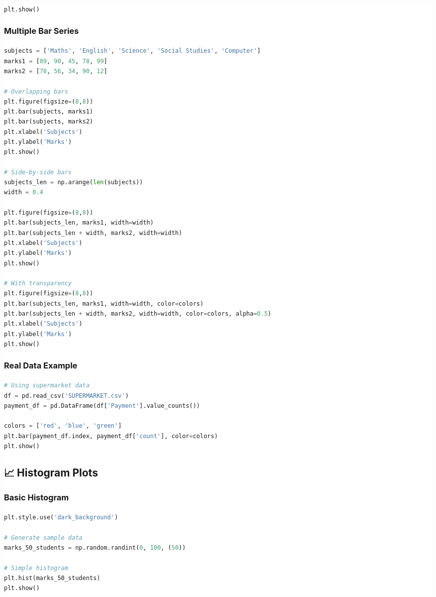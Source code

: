 ```python
plt.show()
```

### Multiple Bar Series
```python
subjects = ['Maths', 'English', 'Science', 'Social Studies', 'Computer']
marks1 = [89, 90, 45, 78, 99]
marks2 = [78, 56, 34, 90, 12]

# Overlapping bars
plt.figure(figsize=(8,8))
plt.bar(subjects, marks1)
plt.bar(subjects, marks2)
plt.xlabel('Subjects')
plt.ylabel('Marks')
plt.show()

# Side-by-side bars
subjects_len = np.arange(len(subjects))
width = 0.4

plt.figure(figsize=(8,8))
plt.bar(subjects_len, marks1, width=width)
plt.bar(subjects_len + width, marks2, width=width)
plt.xlabel('Subjects')
plt.ylabel('Marks')
plt.show()

# With transparency
plt.figure(figsize=(8,8))
plt.bar(subjects_len, marks1, width=width, color=colors)
plt.bar(subjects_len + width, marks2, width=width, color=colors, alpha=0.5)
plt.xlabel('Subjects')
plt.ylabel('Marks')
plt.show()
```

### Real Data Example
```python
# Using supermarket data
df = pd.read_csv('SUPERMARKET.csv')
payment_df = pd.DataFrame(df['Payment'].value_counts())

colors = ['red', 'blue', 'green']
plt.bar(payment_df.index, payment_df['count'], color=colors)
plt.show()
```

## 📈 Histogram Plots

### Basic Histogram
```python
plt.style.use('dark_background')

# Generate sample data
marks_50_students = np.random.randint(0, 100, (50))

# Simple histogram
plt.hist(marks_50_students)
plt.show()
```
